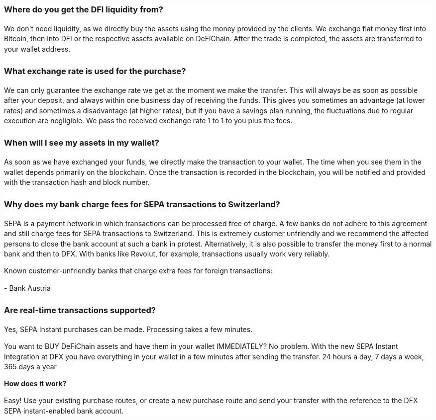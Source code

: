 ### Where do you get the DFI liquidity from?

We don't need liquidity, as we directly buy the assets using the money
provided by the clients. We exchange fiat money first into Bitcoin, then
into DFI or the respective assets available on DeFiChain. After the
trade is completed, the assets are transferred to your wallet address.

### What exchange rate is used for the purchase?

We can only guarantee the exchange rate we get at the moment we make the
transfer. This will always be as soon as possible after your deposit,
and always within one business day of receiving the funds. This gives
you sometimes an advantage (at lower rates) and sometimes a disadvantage
(at higher rates), but if you have a savings plan running, the
fluctuations due to regular execution are negligible. We pass the
received exchange rate 1 to 1 to you plus the fees.

### When will I see my assets in my wallet?

As soon as we have exchanged your funds, we directly make the
transaction to your wallet. The time when you see them in the wallet
depends primarily on the blockchain. Once the transaction is recorded in
the blockchain, you will be notified and provided with the transaction
hash and block number.

### Why does my bank charge fees for SEPA transactions to Switzerland?

SEPA is a payment network in which transactions can be processed free of
charge. A few banks do not adhere to this agreement and still charge
fees for SEPA transactions to Switzerland. This is extremely customer
unfriendly and we recommend the affected persons to close the bank
account at such a bank in protest. Alternatively, it is also possible to
transfer the money first to a normal bank and then to DFX. With banks
like Revolut, for example, transactions usually work very reliably.

Known customer-unfriendly banks that charge extra fees for foreign
transactions:

\- Bank Austria

### Are real-time transactions supported?

Yes, SEPA Instant purchases can be made. Processing takes a few minutes.

You want to BUY DeFiChain assets and have them in your wallet
IMMEDIATELY? No problem. With the new SEPA Instant Integration at DFX
you have everything in your wallet in a few minutes after sending the
transfer. 24 hours a day, 7 days a week, 365 days a year

**How does it work?**

Easy! Use your existing purchase routes, or create a new purchase route
and send your transfer with the reference to the DFX SEPA
instant-enabled bank account.
